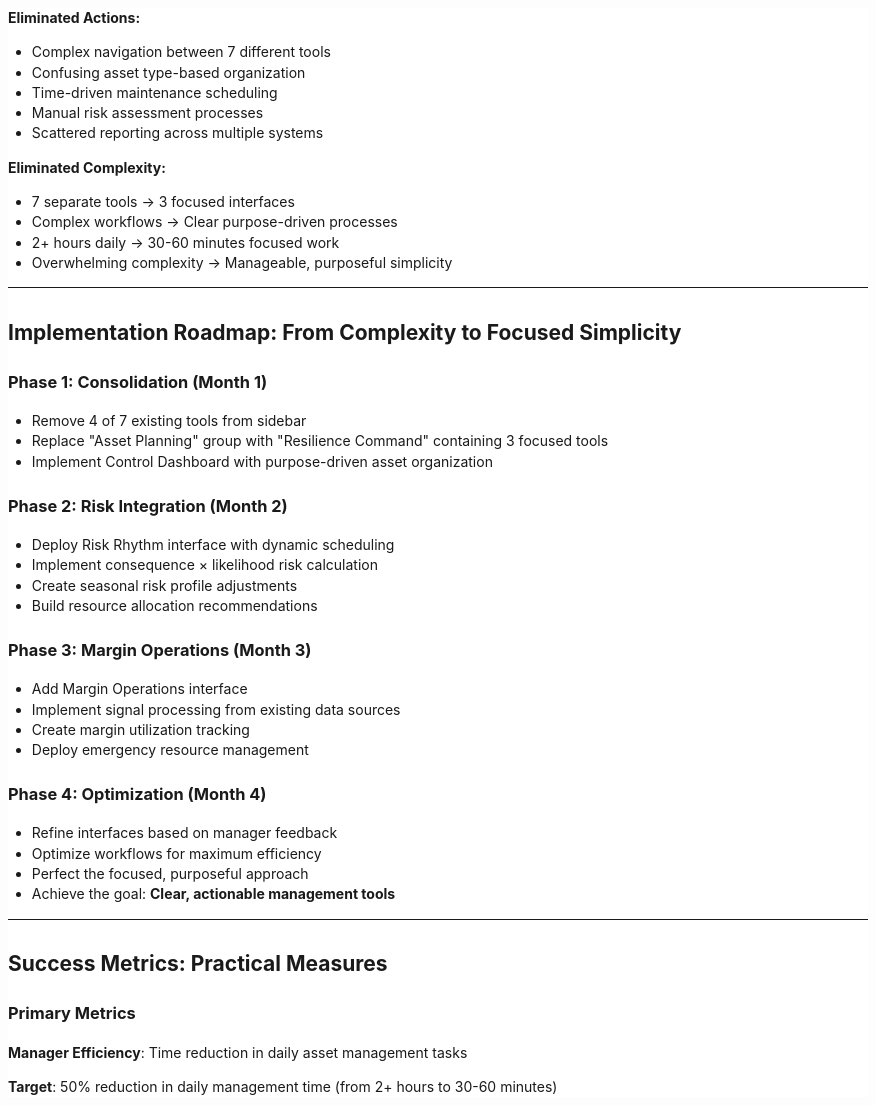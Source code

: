 **Eliminated Actions:**
- Complex navigation between 7 different tools
- Confusing asset type-based organization
- Time-driven maintenance scheduling
- Manual risk assessment processes
- Scattered reporting across multiple systems

**Eliminated Complexity:**
- 7 separate tools → 3 focused interfaces
- Complex workflows → Clear purpose-driven processes
- 2+ hours daily → 30-60 minutes focused work
- Overwhelming complexity → Manageable, purposeful simplicity

---

## Implementation Roadmap: From Complexity to Focused Simplicity

### Phase 1: Consolidation (Month 1)
- Remove 4 of 7 existing tools from sidebar
- Replace "Asset Planning" group with "Resilience Command" containing 3 focused tools
- Implement Control Dashboard with purpose-driven asset organization

### Phase 2: Risk Integration (Month 2)
- Deploy Risk Rhythm interface with dynamic scheduling
- Implement consequence × likelihood risk calculation
- Create seasonal risk profile adjustments
- Build resource allocation recommendations

### Phase 3: Margin Operations (Month 3)
- Add Margin Operations interface
- Implement signal processing from existing data sources
- Create margin utilization tracking
- Deploy emergency resource management

### Phase 4: Optimization (Month 4)
- Refine interfaces based on manager feedback
- Optimize workflows for maximum efficiency
- Perfect the focused, purposeful approach
- Achieve the goal: **Clear, actionable management tools**

---

## Success Metrics: Practical Measures

### Primary Metrics

**Manager Efficiency**: Time reduction in daily asset management tasks

**Target**: 50% reduction in daily management time (from 2+ hours to 30-60 minutes)
